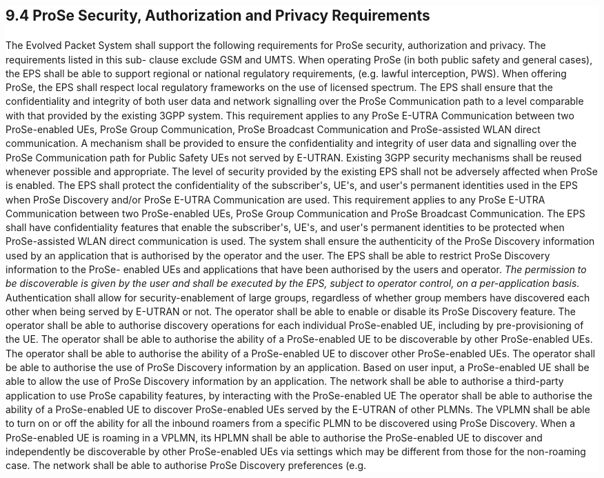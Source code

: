 ## 9.4 ProSe Security, Authorization and Privacy Requirements
The Evolved Packet System shall support the following requirements for ProSe
security, authorization and privacy. The requirements listed in this sub-
clause exclude GSM and UMTS.
When operating ProSe (in both public safety and general cases), the EPS shall
be able to support regional or national regulatory requirements, (e.g. lawful
interception, PWS).
When offering ProSe, the EPS shall respect local regulatory frameworks on the
use of licensed spectrum.
The EPS shall ensure that the confidentiality and integrity of both user data
and network signalling over the ProSe Communication path to a level comparable
with that provided by the existing 3GPP system. This requirement applies to
any ProSe E-UTRA Communication between two ProSe-enabled UEs, ProSe Group
Communication, ProSe Broadcast Communication and ProSe-assisted WLAN direct
communication.
A mechanism shall be provided to ensure the confidentiality and integrity of
user data and signalling over the ProSe Communication path for Public Safety
UEs not served by E-UTRAN.
Existing 3GPP security mechanisms shall be reused whenever possible and
appropriate.
The level of security provided by the existing EPS shall not be adversely
affected when ProSe is enabled.
The EPS shall protect the confidentiality of the subscriber\'s, UE\'s, and
user\'s permanent identities used in the EPS when ProSe Discovery and/or ProSe
E-UTRA Communication are used. This requirement applies to any ProSe E-UTRA
Communication between two ProSe-enabled UEs, ProSe Group Communication and
ProSe Broadcast Communication. The EPS shall have confidentiality features
that enable the subscriber\'s, UE\'s, and user\'s permanent identities to be
protected when ProSe-assisted WLAN direct communication is used.
The system shall ensure the authenticity of the ProSe Discovery information
used by an application that is authorised by the operator and the user.
The EPS shall be able to restrict ProSe Discovery information to the ProSe-
enabled UEs and applications that have been authorised by the users and
operator.
_The permission to be discoverable is given by the user and shall be executed
by the EPS, subject to operator control, on a per-application basis._
Authentication shall allow for security-enablement of large groups, regardless
of whether group members have discovered each other when being served by
E-UTRAN or not.
The operator shall be able to enable or disable its ProSe Discovery feature.
The operator shall be able to authorise discovery operations for each
individual ProSe-enabled UE, including by pre-provisioning of the UE.
The operator shall be able to authorise the ability of a ProSe-enabled UE to
be discoverable by other ProSe-enabled UEs.
The operator shall be able to authorise the ability of a ProSe-enabled UE to
discover other ProSe-enabled UEs.
The operator shall be able to authorise the use of ProSe Discovery information
by an application.
Based on user input, a ProSe-enabled UE shall be able to allow the use of
ProSe Discovery information by an application.
The network shall be able to authorise a third-party application to use ProSe
capability features, by interacting with the ProSe-enabled UE
The operator shall be able to authorise the ability of a ProSe-enabled UE to
discover ProSe-enabled UEs served by the E-UTRAN of other PLMNs.
The VPLMN shall be able to turn on or off the ability for all the inbound
roamers from a specific PLMN to be discovered using ProSe Discovery.
When a ProSe-enabled UE is roaming in a VPLMN, its HPLMN shall be able to
authorise the ProSe-enabled UE to discover and independently be discoverable
by other ProSe-enabled UEs via settings which may be different from those for
the non-roaming case.
The network shall be able to authorise ProSe Discovery preferences (e.g.